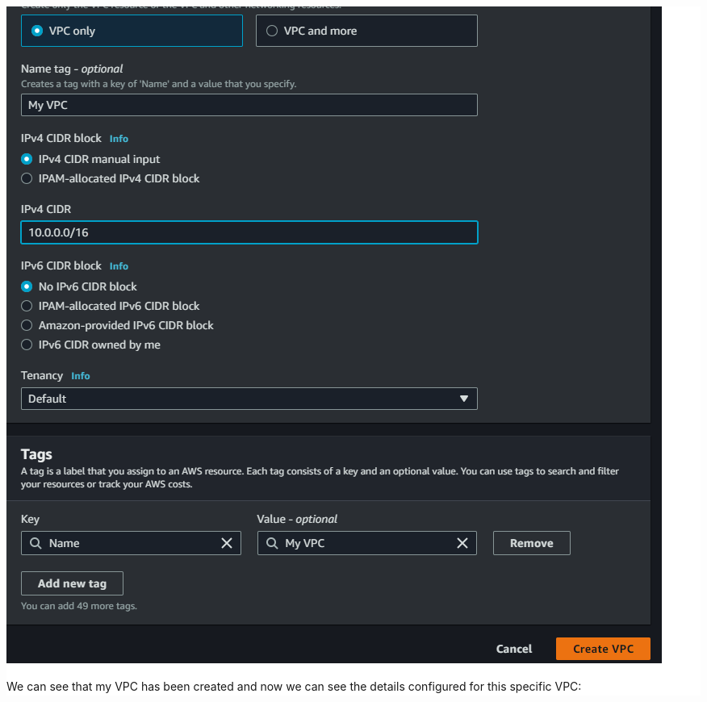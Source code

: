 ![Alt text](image.png)

We can see that my VPC has been created and now we can see the details configured for this specific VPC:
